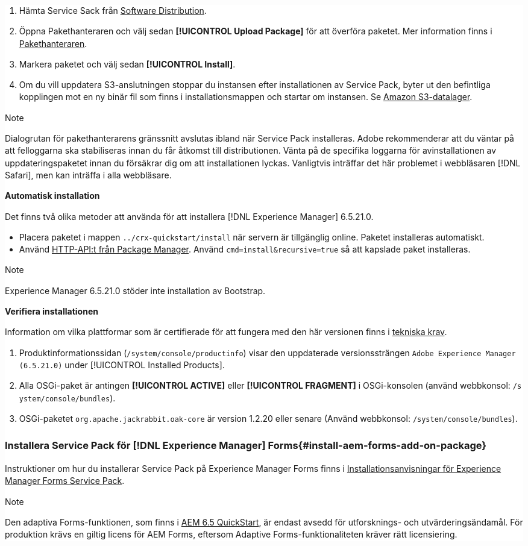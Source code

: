1. Hämta Service Sack från [Software Distribution](https://experience.adobe.com/#/downloads/content/software-distribution/en/aem.html?package=/content/software-distribution/en/details.html/content/dam/aem/public/adobe/packages/cq650/servicepack/aem-service-pkg-6.5.21.0.zip). 

1. Öppna Pakethanteraren och välj sedan **[!UICONTROL Upload Package]** för att överföra paketet. Mer information finns i [Pakethanteraren](/help/sites-administering/package-manager.md).

1. Markera paketet och välj sedan **[!UICONTROL Install]**.

1. Om du vill uppdatera S3-anslutningen stoppar du instansen efter installationen av Service Pack, byter ut den befintliga kopplingen mot en ny binär fil som finns i installationsmappen och startar om instansen. Se [Amazon S3-datalager](/help/sites-deploying/data-store-config.md#upgrading-to-a-new-version-of-the-s-connector).

>[!NOTE]
>
>Dialogrutan för pakethanterarens gränssnitt avslutas ibland när Service Pack installeras. Adobe rekommenderar att du väntar på att felloggarna ska stabiliseras innan du får åtkomst till distributionen. Vänta på de specifika loggarna för avinstallationen av uppdateringspaketet innan du försäkrar dig om att installationen lyckas. Vanligtvis inträffar det här problemet i webbläsaren [!DNL Safari], men kan inträffa i alla webbläsare.

**Automatisk installation**

Det finns två olika metoder att använda för att installera [!DNL Experience Manager] 6.5.21.0.

* Placera paketet i mappen `../crx-quickstart/install` när servern är tillgänglig online. Paketet installeras automatiskt.
* Använd [HTTP-API:t från Package Manager](/help/sites-administering/package-manager.md#package-share). Använd `cmd=install&recursive=true` så att kapslade paket installeras.

>[!NOTE]
>
>Experience Manager 6.5.21.0 stöder inte installation av Bootstrap. 

**Verifiera installationen**

Information om vilka plattformar som är certifierade för att fungera med den här versionen finns i [tekniska krav](/help/sites-deploying/technical-requirements.md).

1. Produktinformationssidan (`/system/console/productinfo`) visar den uppdaterade versionssträngen `Adobe Experience Manager (6.5.21.0)` under [!UICONTROL Installed Products]. 

1. Alla OSGi-paket är antingen **[!UICONTROL ACTIVE]** eller **[!UICONTROL FRAGMENT]** i OSGi-konsolen (använd webbkonsol: `/system/console/bundles`).

1. OSGi-paketet `org.apache.jackrabbit.oak-core` är version 1.2.20 eller senare (Använd webbkonsol: `/system/console/bundles`). 

### Installera Service Pack för [!DNL Experience Manager] Forms{#install-aem-forms-add-on-package}

Instruktioner om hur du installerar Service Pack på Experience Manager Forms finns i [Installationsanvisningar för Experience Manager Forms Service Pack](/help/release-notes/aem-forms-current-service-pack-installation-instructions.md).

>[!NOTE]
>
>Den adaptiva Forms-funktionen, som finns i [AEM 6.5 QuickStart](https://experienceleague.adobe.com/sv/docs/experience-manager-65/content/implementing/deploying/deploying/deploy), är endast avsedd för utforsknings- och utvärderingsändamål. För produktion krävs en giltig licens för AEM Forms, eftersom Adaptive Forms-funktionaliteten kräver rätt licensiering.

